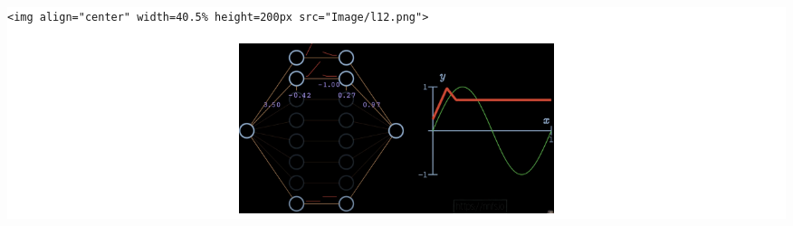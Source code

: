     <img align="center" width=40.5% height=200px src="Image/l12.png">
</div>

<div align="center">
    <img align="center" width=40.5% height=200px src="Image/l13.png">